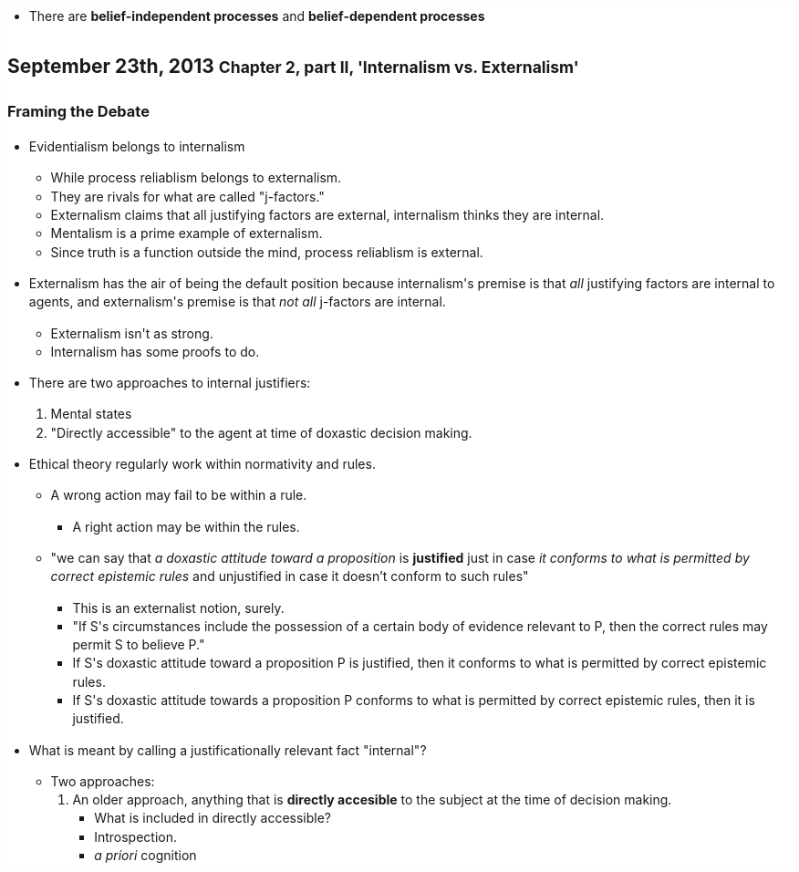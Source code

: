 -   There are **belief-independent processes** and **belief-dependent
    processes**

September 23th, 2013 <small>Chapter 2, part II, 'Internalism vs. Externalism'</small>
-------------------------------------------------------------------------------------

### Framing the Debate

-   Evidentialism belongs to internalism
    -   While process reliablism belongs to externalism.
    -   They are rivals for what are called "j-factors."
    -   Externalism claims that all justifying factors are external,
        internalism thinks they are internal.
    -   Mentalism is a prime example of externalism.
    -   Since truth is a function outside the mind, process reliablism
        is external.

-   Externalism has the air of being the default position because
    internalism's premise is that *all* justifying factors are internal
    to agents, and externalism's premise is that *not all* j-factors are
    internal.
    -   Externalism isn't as strong.
    -   Internalism has some proofs to do.

-   There are two approaches to internal justifiers:
    1.  Mental states
    2.  "Directly accessible" to the agent at time of doxastic decision
        making.

-   Ethical theory regularly work within normativity and rules.
    -   A wrong action may fail to be within a rule.
        -   A right action may be within the rules.

    -   "we can say that *a doxastic attitude toward a proposition* is
        **justified** just in case *it conforms to what is permitted by
        correct epistemic rules* and unjustified in case it doesn’t
        conform to such rules"
        -   This is an externalist notion, surely.
        -   "If S's circumstances include the possession of a certain
            body of evidence relevant to P, then the correct rules may
            permit S to believe P."
        -   If S's doxastic attitude toward a proposition P is
            justified, then it conforms to what is permitted by correct
            epistemic rules.
        -   If S's doxastic attitude towards a proposition P conforms to
            what is permitted by correct epistemic rules, then it is
            justified.

-   What is meant by calling a justificationally relevant fact
    "internal"?
    -   Two approaches:
        1.  An older approach, anything that is **directly accesible**
            to the subject at the time of decision making.
            -   What is included in directly accessible?
            -   Introspection.
            -   *a priori* cognition
